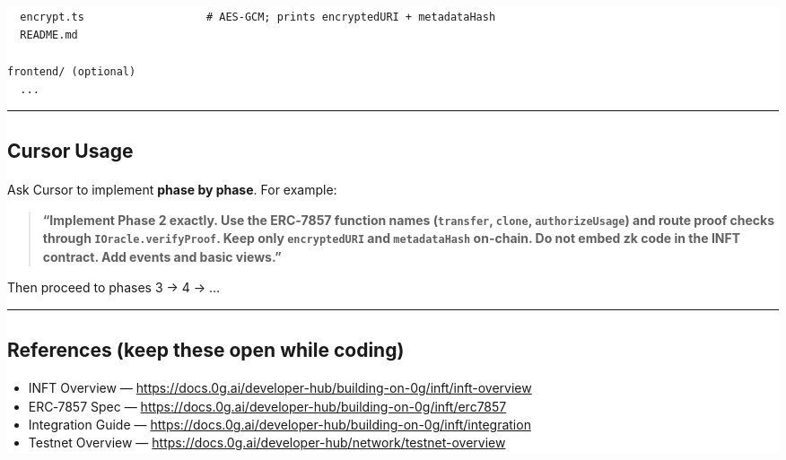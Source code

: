 ```
  encrypt.ts                   # AES-GCM; prints encryptedURI + metadataHash
  README.md

frontend/ (optional)
  ...
```

---

## Cursor Usage

Ask Cursor to implement **phase by phase**. For example:

> **“Implement Phase 2 exactly. Use the ERC‑7857 function names (`transfer`, `clone`, `authorizeUsage`) and route proof checks through `IOracle.verifyProof`. Keep only `encryptedURI` and `metadataHash` on-chain. Do not embed zk code in the INFT contract. Add events and basic views.”**

Then proceed to phases 3 → 4 → …

---

## References (keep these open while coding)

- INFT Overview — https://docs.0g.ai/developer-hub/building-on-0g/inft/inft-overview
- ERC‑7857 Spec — https://docs.0g.ai/developer-hub/building-on-0g/inft/erc7857
- Integration Guide — https://docs.0g.ai/developer-hub/building-on-0g/inft/integration
- Testnet Overview — https://docs.0g.ai/developer-hub/network/testnet-overview
